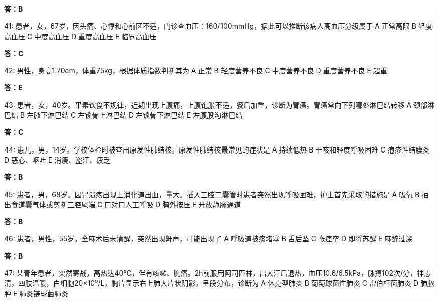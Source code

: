 **答：B**

41: 患者，女，67岁，因头痛、心悸和心前区不适，门诊查血压：160/100mmHg，据此可以推断该病人高血压分级属于
A 正常高限
B 轻度高血压
C 中度高血压
D 重度高血压
E 临界高血压

**答：C**

42: 男性，身高1.70cm，体重75kg，根据体质指数判断其为
A 正常
B 轻度营养不良
C 中度营养不良
D 重度营养不良
E 超重

**答：E**

43: 患者，女，40岁。平素饮食不规律，近期出现上腹痛，上腹饱胀不适，餐后加重，诊断为胃癌。胃癌常向下列哪处淋巴结转移
A 颈部淋巴结
B 左腋下淋巴结
C 左锁骨上淋巴结
D 左锁骨下淋巴结
E 左腹股沟淋巴结

**答：C**

44: 患儿，男，14岁。学校体检时被查出原发性肺结核。原发性肺结核最常见的症状是
A 持续低热
B 干咳和轻度呼吸困难
C 疱疹性结膜炎
D 恶心、呕吐
E 消瘦、盗汗、疲乏

**答：B**

45: 患者，男，68岁。因胃溃疡出现上消化道出血，量大。插入三腔二囊管时患者突然出现呼吸困难，护士首先采取的措施是
A 吸氧
B 抽出食道囊气体或剪断三腔尾端
C 口对口人工呼吸
D 胸外按压
E 开放静脉通道

**答：B**

46: 患者，男性，55岁。全麻术后未清醒，突然出现鼾声，可能出现了
A 呼吸道被痰堵塞
B 舌后坠
C 喉痉挛
D 即将苏醒
E 麻醉过深

**答：B**

47: 某青年患者，突然寒战，高热达40℃，伴有咳嗽、胸痛。2h前服用阿司匹林，出大汗后退热，血压10.6/6.5kPa，脉搏102次/分，神志清，四肢温暖，白细胞20×10⁹/L，胸片显示右上肺大片状阴影，呈段分布，诊断为
A 休克型肺炎
B 葡萄球菌性肺炎
C 雷伯杆菌肺炎
D 肺脓肿
E 肺炎链球菌肺炎
